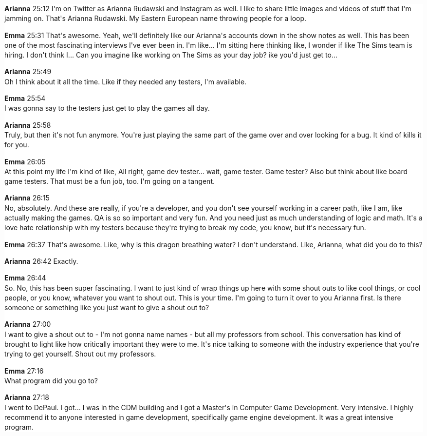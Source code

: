 **Arianna** 25:12
I'm on Twitter as Arianna Rudawski and Instagram as well. I like to share little images and videos of stuff that I'm jamming on. That's Arianna Rudawski. My Eastern European name throwing people for a loop.

**Emma** 25:31
That's awesome. Yeah, we'll definitely like our Arianna's accounts down in the show notes as well. This has been one of the most fascinating interviews I've ever been in. I'm like... I'm sitting here thinking like, I wonder if like The Sims team is hiring. I don't think I... Can you imagine like working on The Sims as your day job? ike you'd just get to...

**Arianna** 25:49  
Oh I think about it all the time. Like if they needed any testers, I'm available.

**Emma** 25:54  
I was gonna say to the testers just get to play the games all day.

**Arianna** 25:58  
Truly, but then it's not fun anymore. You're just playing the same part of the game over and over looking for a bug. It kind of kills it for you.

**Emma** 26:05  
At this point my life I'm kind of like, All right, game dev tester... wait, game tester. Game tester? Also but think about like board game testers. That must be a fun job, too. I'm going on a tangent.

**Arianna** 26:15  
No, absolutely. And these are really, if you're a developer, and you don't see yourself working in a career path, like I am, like actually making the games. QA is so so important and very fun. And you need just as much understanding of logic and math. It's a love hate relationship with my testers because they're trying to break my code, you know, but it's necessary fun.

**Emma** 26:37
That's awesome. Like, why is this dragon breathing water? I don't understand. Like, Arianna, what did you do to this?

**Arianna** 26:42
Exactly.

**Emma** 26:44  
So. No, this has been super fascinating. I want to just kind of wrap things up here with some shout outs to like cool things, or cool people, or you know, whatever you want to shout out. This is your time. I'm going to turn it over to you Arianna first. Is there someone or something like you just want to give a shout out to?

**Arianna** 27:00  
I want to give a shout out to - I'm not gonna name names - but all my professors from school. This conversation has kind of brought to light like how critically important they were to me. It's nice talking to someone with the industry experience that you're trying to get yourself. Shout out my professors.

**Emma** 27:16  
What program did you go to?

**Arianna** 27:18  
I went to DePaul. I got... I was in the CDM building and I got a Master's in Computer Game Development. Very intensive. I highly recommend it to anyone interested in game development, specifically game engine development. It was a great intensive program.
